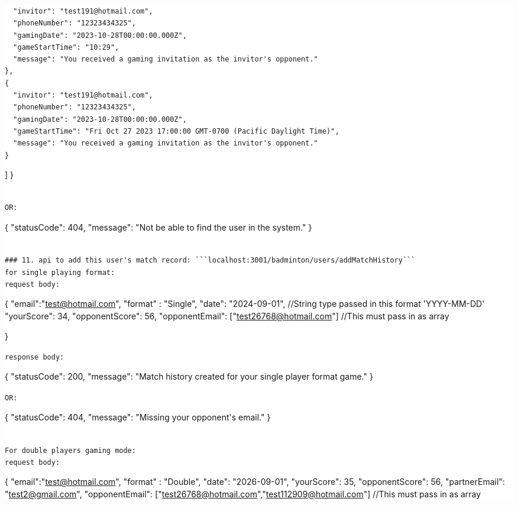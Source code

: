       "invitor": "test191@hotmail.com",
      "phoneNumber": "12323434325",
      "gamingDate": "2023-10-28T00:00:00.000Z",
      "gameStartTime": "10:29",
      "message": "You received a gaming invitation as the invitor's opponent."
    },
    {
      "invitor": "test191@hotmail.com",
      "phoneNumber": "12323434325",
      "gamingDate": "2023-10-28T00:00:00.000Z",
      "gameStartTime": "Fri Oct 27 2023 17:00:00 GMT-0700 (Pacific Daylight Time)",
      "message": "You received a gaming invitation as the invitor's opponent."
    }
  ]
}
```

OR:
```
{
  "statusCode": 404,
  "message": "Not be able to find the user in the system."
}
```

### 11. api to add this user's match record: ```localhost:3001/badminton/users/addMatchHistory```
for single playing format:
request body: 
```
{
  "email":"test@hotmail.com",
  "format" : "Single",
  "date": "2024-09-01", //String type passed in this format 'YYYY-MM-DD'
  "yourScore": 34,
  "opponentScore": 56,
  "opponentEmail": ["test26768@hotmail.com"] //This must pass in as array
  
}
```
response body:
```
{
  "statusCode": 200,
  "message": "Match history created for your single player format game."
}
```
OR:
```
{
  "statusCode": 404,
  "message": "Missing your opponent's email."
}
```

For double players gaming mode:
request body: 
```
{
  "email":"test@hotmail.com",
   "format" : "Double",
  "date": "2026-09-01",
  "yourScore": 35,
  "opponentScore": 56,
  "partnerEmail": "test2@gmail.com",
  "opponentEmail": ["test26768@hotmail.com","test112909@hotmail.com"]  //This must pass in as array
  